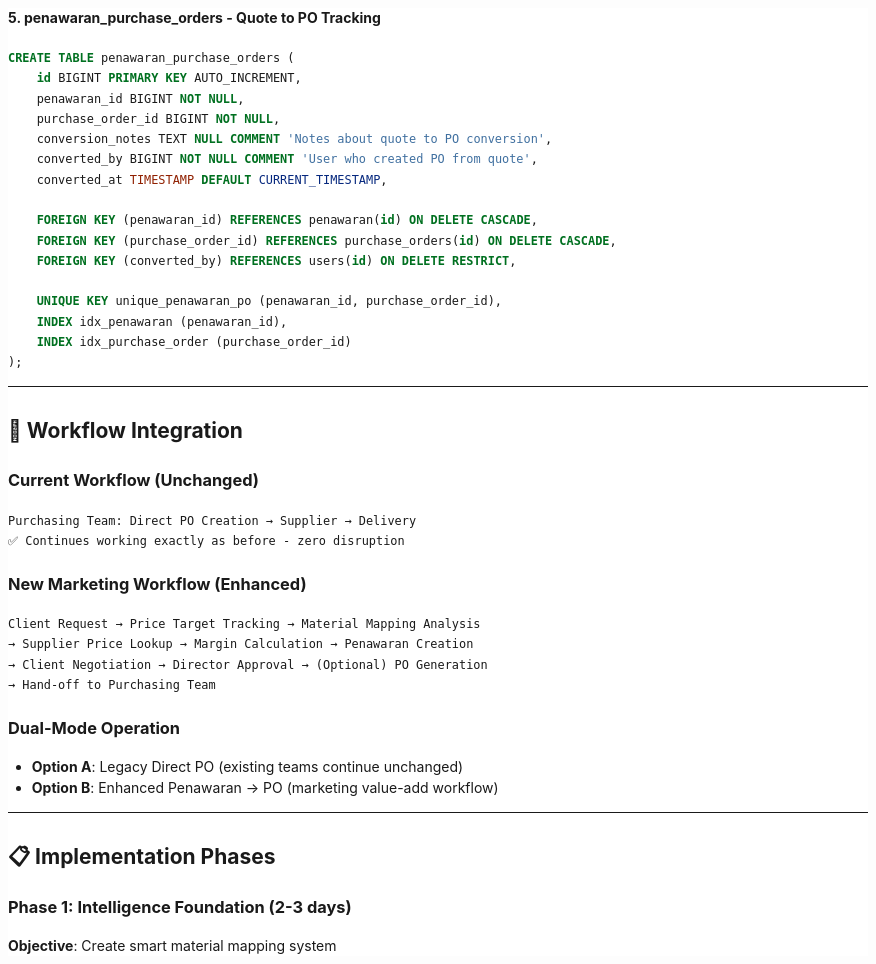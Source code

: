 #### 5. **penawaran_purchase_orders** - Quote to PO Tracking
```sql
CREATE TABLE penawaran_purchase_orders (
    id BIGINT PRIMARY KEY AUTO_INCREMENT,
    penawaran_id BIGINT NOT NULL,
    purchase_order_id BIGINT NOT NULL,
    conversion_notes TEXT NULL COMMENT 'Notes about quote to PO conversion',
    converted_by BIGINT NOT NULL COMMENT 'User who created PO from quote',
    converted_at TIMESTAMP DEFAULT CURRENT_TIMESTAMP,
    
    FOREIGN KEY (penawaran_id) REFERENCES penawaran(id) ON DELETE CASCADE,
    FOREIGN KEY (purchase_order_id) REFERENCES purchase_orders(id) ON DELETE CASCADE,
    FOREIGN KEY (converted_by) REFERENCES users(id) ON DELETE RESTRICT,
    
    UNIQUE KEY unique_penawaran_po (penawaran_id, purchase_order_id),
    INDEX idx_penawaran (penawaran_id),
    INDEX idx_purchase_order (purchase_order_id)
);
```

---

## 🔄 Workflow Integration

### Current Workflow (Unchanged)
```
Purchasing Team: Direct PO Creation → Supplier → Delivery
✅ Continues working exactly as before - zero disruption
```

### New Marketing Workflow (Enhanced)
```
Client Request → Price Target Tracking → Material Mapping Analysis 
→ Supplier Price Lookup → Margin Calculation → Penawaran Creation 
→ Client Negotiation → Director Approval → (Optional) PO Generation 
→ Hand-off to Purchasing Team
```

### Dual-Mode Operation
- **Option A**: Legacy Direct PO (existing teams continue unchanged)
- **Option B**: Enhanced Penawaran → PO (marketing value-add workflow)

---

## 📋 Implementation Phases

### **Phase 1: Intelligence Foundation** (2-3 days)
**Objective**: Create smart material mapping system
